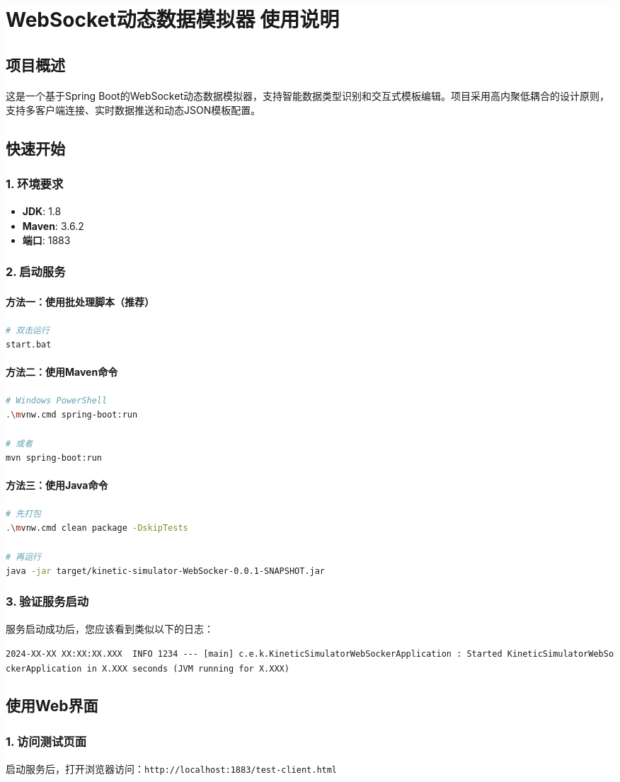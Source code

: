 # WebSocket动态数据模拟器 使用说明

## 项目概述

这是一个基于Spring Boot的WebSocket动态数据模拟器，支持智能数据类型识别和交互式模板编辑。项目采用高内聚低耦合的设计原则，支持多客户端连接、实时数据推送和动态JSON模板配置。

## 快速开始

### 1. 环境要求
- **JDK**: 1.8
- **Maven**: 3.6.2
- **端口**: 1883

### 2. 启动服务

#### 方法一：使用批处理脚本（推荐）
```bash
# 双击运行
start.bat
```

#### 方法二：使用Maven命令
```bash
# Windows PowerShell
.\mvnw.cmd spring-boot:run

# 或者
mvn spring-boot:run
```

#### 方法三：使用Java命令
```bash
# 先打包
.\mvnw.cmd clean package -DskipTests

# 再运行
java -jar target/kinetic-simulator-WebSocker-0.0.1-SNAPSHOT.jar
```

### 3. 验证服务启动
服务启动成功后，您应该看到类似以下的日志：
```
2024-XX-XX XX:XX:XX.XXX  INFO 1234 --- [main] c.e.k.KineticSimulatorWebSockerApplication : Started KineticSimulatorWebSockerApplication in X.XXX seconds (JVM running for X.XXX)
```

## 使用Web界面

### 1. 访问测试页面
启动服务后，打开浏览器访问：`http://localhost:1883/test-client.html`
